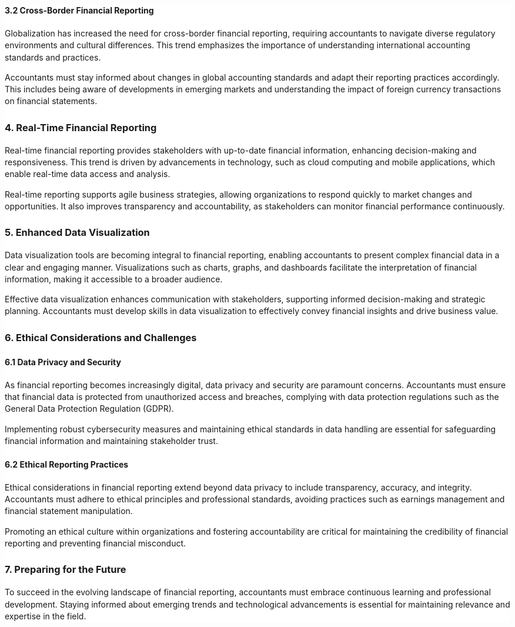 #### 3.2 Cross-Border Financial Reporting

Globalization has increased the need for cross-border financial reporting, requiring accountants to navigate diverse regulatory environments and cultural differences. This trend emphasizes the importance of understanding international accounting standards and practices.

Accountants must stay informed about changes in global accounting standards and adapt their reporting practices accordingly. This includes being aware of developments in emerging markets and understanding the impact of foreign currency transactions on financial statements.

### 4. Real-Time Financial Reporting

Real-time financial reporting provides stakeholders with up-to-date financial information, enhancing decision-making and responsiveness. This trend is driven by advancements in technology, such as cloud computing and mobile applications, which enable real-time data access and analysis.

Real-time reporting supports agile business strategies, allowing organizations to respond quickly to market changes and opportunities. It also improves transparency and accountability, as stakeholders can monitor financial performance continuously.

### 5. Enhanced Data Visualization

Data visualization tools are becoming integral to financial reporting, enabling accountants to present complex financial data in a clear and engaging manner. Visualizations such as charts, graphs, and dashboards facilitate the interpretation of financial information, making it accessible to a broader audience.

Effective data visualization enhances communication with stakeholders, supporting informed decision-making and strategic planning. Accountants must develop skills in data visualization to effectively convey financial insights and drive business value.

### 6. Ethical Considerations and Challenges

#### 6.1 Data Privacy and Security

As financial reporting becomes increasingly digital, data privacy and security are paramount concerns. Accountants must ensure that financial data is protected from unauthorized access and breaches, complying with data protection regulations such as the General Data Protection Regulation (GDPR).

Implementing robust cybersecurity measures and maintaining ethical standards in data handling are essential for safeguarding financial information and maintaining stakeholder trust.

#### 6.2 Ethical Reporting Practices

Ethical considerations in financial reporting extend beyond data privacy to include transparency, accuracy, and integrity. Accountants must adhere to ethical principles and professional standards, avoiding practices such as earnings management and financial statement manipulation.

Promoting an ethical culture within organizations and fostering accountability are critical for maintaining the credibility of financial reporting and preventing financial misconduct.

### 7. Preparing for the Future

To succeed in the evolving landscape of financial reporting, accountants must embrace continuous learning and professional development. Staying informed about emerging trends and technological advancements is essential for maintaining relevance and expertise in the field.
